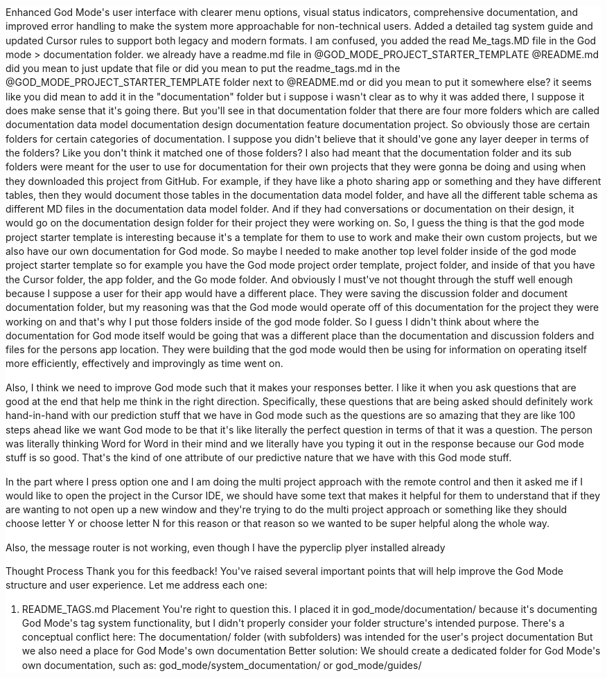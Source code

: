Enhanced God Mode's user interface with clearer menu options, visual status indicators, comprehensive documentation, and improved error handling to make the system more approachable for non-technical users. Added a detailed tag system guide and updated Cursor rules to support both legacy and modern formats.
I am confused, you added the read Me_tags.MD file in the God mode > documentation folder. we already have a readme.md file in @GOD_MODE_PROJECT_STARTER_TEMPLATE @README.md did you mean to just update that file or did you mean to put the readme_tags.md in the @GOD_MODE_PROJECT_STARTER_TEMPLATE folder next to @README.md or did you mean to put it somewhere else? it seems like you did mean to add it in the "documentation" folder but i suppose i wasn't clear as to why it was added there, I suppose it does make sense that it's going there. But you'll see in that documentation folder that there are four more folders which are called documentation data model documentation design documentation feature documentation project. So obviously those are certain folders for certain categories of documentation. I suppose you didn't believe that it should've gone any layer deeper in terms of the folders? Like you don't think it matched one of those folders? I also had meant that the documentation folder and its sub folders were meant for the user to use for documentation for their own projects that they were gonna be doing and using when they downloaded this project from GitHub. For example, if they have like a photo sharing app or something and they have different tables, then they would document those tables in the documentation data model folder, and have all the different table schema as different MD files in the documentation data model folder. And if they had conversations or documentation on their design, it would go on the documentation design folder for their project they were working on. So, I guess the thing is that the god mode project starter template is interesting because it's a template for them to use to work and make their own custom projects, but we also have our own documentation for God mode. So maybe I needed to make another top level folder inside of the god mode project starter template so for example you have the God mode project order template, project folder, and inside of that you have the Cursor folder, the app folder, and the Go mode folder. And obviously I must've not thought through the stuff well enough because I suppose a user for their app would have a different place. They were saving the discussion folder and document documentation folder, but my reasoning was that the God mode would operate off of this documentation for the project they were working on and that's why I put those folders inside of the god mode folder. So I guess I didn't think about where the documentation for God mode itself would be going that was a different place than the documentation and discussion folders and files for the persons app location. They were building that the god mode would then be using for information on operating itself more efficiently, effectively and improvingly as time went on.

Also, I think we need to improve God mode such that it makes your responses better. I like it when you ask questions that are good at the end that help me think in the right direction. Specifically, these questions that are being asked should definitely work hand-in-hand with our prediction stuff that we have in God mode such as the questions are so amazing that they are like 100 steps ahead like we want God mode to be that it's like literally the perfect question in terms of that it was a question. The person was literally thinking Word for Word in their mind and we literally have you typing it out in the response because our God mode stuff is so good. That's the kind of one attribute of our predictive nature that we have with this God mode stuff.

In the part where I press option one and I am doing the multi project approach with the remote control and then it asked me if I would like to open the project in the Cursor IDE, we should have some text that makes it helpful for them to understand that if they are wanting to not open up a new window and they're trying to do the multi project approach or something like they should choose letter Y or choose letter N for this reason or that reason so we wanted to be super helpful along the whole way.

Also, the message router is not working, even though I have the pyperclip plyer installed already

Thought Process
Thank you for this feedback! You've raised several important points that will help improve the God Mode structure and user experience. Let me address each one:
1. README_TAGS.md Placement
You're right to question this. I placed it in god_mode/documentation/ because it's documenting God Mode's tag system functionality, but I didn't properly consider your folder structure's intended purpose.
There's a conceptual conflict here:
The documentation/ folder (with subfolders) was intended for the user's project documentation
But we also need a place for God Mode's own documentation
Better solution:
We should create a dedicated folder for God Mode's own documentation, such as:
god_mode/system_documentation/ or god_mode/guides/